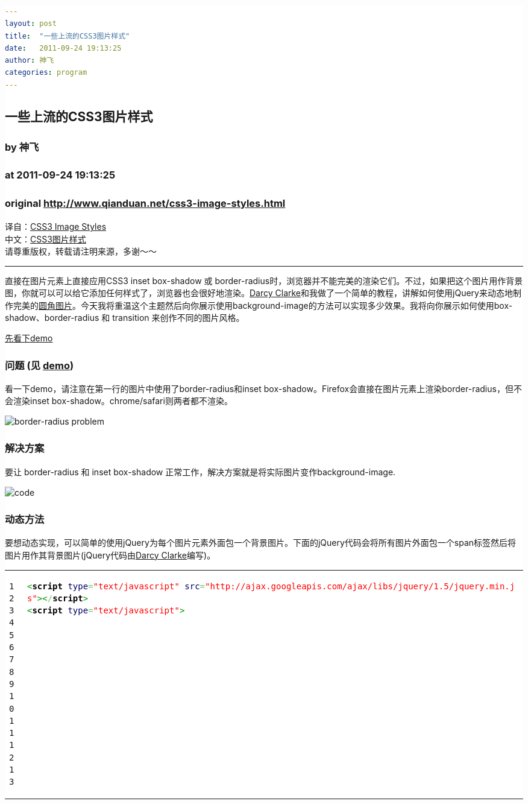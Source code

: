 ```yaml
---
layout: post
title:  "一些上流的CSS3图片样式"
date:   2011-09-24 19:13:25
author: 神飞
categories: program
---
```


## 一些上流的CSS3图片样式
### by 神飞
### at 2011-09-24 19:13:25
### original <http://www.qianduan.net/css3-image-styles.html>

<div>译自：<a href="http://webdesignerwall.com/tutorials/css3-image-styles">CSS3 Image Styles</a><br>
中文：<a href="http://www.qianduan.net/css3-image-styles.html">CSS3图片样式</a><br>
请尊重版权，转载请注明来源，多谢～～
<hr>
</div>
<p>直接在图片元素上直接应用CSS3 inset box-shadow 或 border-radius时，浏览器并不能完美的渲染它们。不过，如果把这个图片用作背景图，你就可以可以给它添加任何样式了，浏览器也会很好地渲染。<a href="http://darcyclarke.me/">Darcy Clarke</a>和我做了一个简单的教程，讲解如何使用jQuery来动态地制作完美的<a href="http://webdesignerwall.com/tutorials/css3-rounded-image-with-jquery">圆角图片</a>。今天我将重温这个主题然后向你展示使用background-image的方法可以实现多少效果。我将向你展示如何使用box-shadow、border-radius 和 transition 来创作不同的图片风格。</p>
<p><span></span></p>
<p><a href="http://webdesignerwall.com/demo/css3-image-styles/">先看下demo</a></p>
<h3>问题 (见 <a href="http://webdesignerwall.com/demo/css3-image-styles/">demo</a>)</h3>
<p>看一下demo，请注意在第一行的图片中使用了border-radius和inset box-shadow。Firefox会直接在图片元素上渲染border-radius，但不会渲染inset box-shadow。chrome/safari则两者都不渲染。</p>
<p><img src="http://img.qianduan.net/uploads/2011/09/rounded-corner-problem.jpg" alt="border-radius problem"></p>
<h3>解决方案</h3>
<p>要让 border-radius 和 inset box-shadow 正常工作，解决方案就是将实际图片变作background-image. </p>
<p><img src="http://img.qianduan.net/uploads/2011/09/background-image-workaround.png" alt="code"></p>
<h3>动态方法</h3>
<p>要想动态实现，可以简单的使用jQuery为每个图片元素外面包一个背景图片。下面的jQuery代码会将所有图片外面包一个span标签然后将图片用作其背景图片(jQuery代码由<a href="http://darcyclarke.me/">Darcy Clarke</a>编写)。</p>

<div><table><tr><td><pre>1
2
3
4
5
6
7
8
9
10
11
12
13
</pre></td><td><pre style="font-family:monospace"><span style="color:#009900">&lt;<span style="color:#000000;font-weight:bold">script</span> <span style="color:#000066">type</span><span style="color:#66cc66">=</span><span style="color:#ff0000">&quot;text/javascript&quot;</span> <span style="color:#000066">src</span><span style="color:#66cc66">=</span><span style="color:#ff0000">&quot;http://ajax.googleapis.com/ajax/libs/jquery/1.5/jquery.min.js&quot;</span>&gt;&lt;<span style="color:#66cc66">/</span><span style="color:#000000;font-weight:bold">script</span>&gt;</span>
<span style="color:#009900">&lt;<span style="color:#000000;font-weight:bold">script</span> <span style="color:#000066">type</span><span style="color:#66cc66">=</span><span style="color:#ff0000">&quot;text/javascript&quot;</span>&gt;</span>